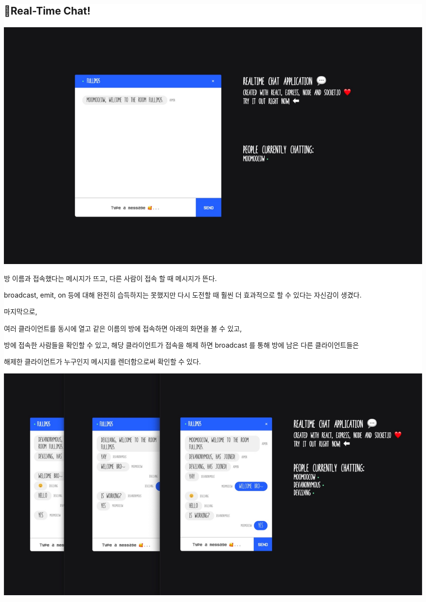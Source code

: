 ## 🎇Real-Time Chat!

![](./images/0105/rtc1.jpeg)

방 이름과 접속했다는 메시지가 뜨고, 다른 사람이 접속 할 때 메시지가 뜬다.

broadcast, emit, on 등에 대해 완전히 습득하지는 못했지만 다시 도전할 때 훨씬 더 효과적으로 할 수 있다는 자신감이 생겼다.

마지막으로,

여러 클라이언트를 동시에 열고 같은 이름의 방에 접속하면 아래의 화면을 볼 수 있고,

방에 접속한 사람들을 확인할 수 있고, 해당 클라이언트가 접속을 해제 하면 broadcast 를 통해 방에 남은 다른 클라이언트들은

해제한 클라이언트가 누구인지 메시지를 렌더함으로써 확인할 수 있다.

![](./images/0105/rtc2.jpeg)
